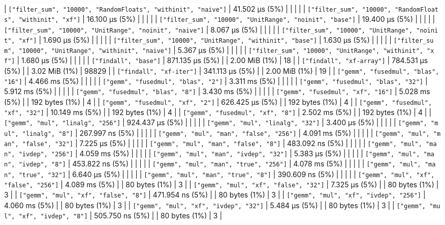 | `["filter_sum", "10000", "RandomFloats", "withinit", "naive"]` |  41.502 μs (5%) |         |                 |             |
| `["filter_sum", "10000", "RandomFloats", "withinit", "xf"]`    |  16.100 μs (5%) |         |                 |             |
| `["filter_sum", "10000", "UnitRange", "noinit", "base"]`       |  19.400 μs (5%) |         |                 |             |
| `["filter_sum", "10000", "UnitRange", "noinit", "naive"]`      |   8.067 μs (5%) |         |                 |             |
| `["filter_sum", "10000", "UnitRange", "noinit", "xf"]`         |   1.690 μs (5%) |         |                 |             |
| `["filter_sum", "10000", "UnitRange", "withinit", "base"]`     |   1.630 μs (5%) |         |                 |             |
| `["filter_sum", "10000", "UnitRange", "withinit", "naive"]`    |   5.367 μs (5%) |         |                 |             |
| `["filter_sum", "10000", "UnitRange", "withinit", "xf"]`       |   1.680 μs (5%) |         |                 |             |
| `["findall", "base"]`                                          | 871.135 μs (5%) |         |   2.00 MiB (1%) |          18 |
| `["findall", "xf-array"]`                                      | 784.531 μs (5%) |         |   3.02 MiB (1%) |       98829 |
| `["findall", "xf-iter"]`                                       | 341.113 μs (5%) |         |   2.00 MiB (1%) |          19 |
| `["gemm", "fusedmul", "blas", "16"]`                           |   4.466 ms (5%) |         |                 |             |
| `["gemm", "fusedmul", "blas", "2"]`                            |   3.311 ms (5%) |         |                 |             |
| `["gemm", "fusedmul", "blas", "32"]`                           |   5.912 ms (5%) |         |                 |             |
| `["gemm", "fusedmul", "blas", "8"]`                            |   3.430 ms (5%) |         |                 |             |
| `["gemm", "fusedmul", "xf", "16"]`                             |   5.028 ms (5%) |         |  192 bytes (1%) |           4 |
| `["gemm", "fusedmul", "xf", "2"]`                              | 626.425 μs (5%) |         |  192 bytes (1%) |           4 |
| `["gemm", "fusedmul", "xf", "32"]`                             |  10.149 ms (5%) |         |  192 bytes (1%) |           4 |
| `["gemm", "fusedmul", "xf", "8"]`                              |   2.502 ms (5%) |         |  192 bytes (1%) |           4 |
| `["gemm", "mul", "linalg", "256"]`                             | 924.437 μs (5%) |         |                 |             |
| `["gemm", "mul", "linalg", "32"]`                              |   3.400 μs (5%) |         |                 |             |
| `["gemm", "mul", "linalg", "8"]`                               | 267.997 ns (5%) |         |                 |             |
| `["gemm", "mul", "man", "false", "256"]`                       |   4.091 ms (5%) |         |                 |             |
| `["gemm", "mul", "man", "false", "32"]`                        |   7.225 μs (5%) |         |                 |             |
| `["gemm", "mul", "man", "false", "8"]`                         | 483.092 ns (5%) |         |                 |             |
| `["gemm", "mul", "man", "ivdep", "256"]`                       |   4.059 ms (5%) |         |                 |             |
| `["gemm", "mul", "man", "ivdep", "32"]`                        |   5.383 μs (5%) |         |                 |             |
| `["gemm", "mul", "man", "ivdep", "8"]`                         | 453.822 ns (5%) |         |                 |             |
| `["gemm", "mul", "man", "true", "256"]`                        |   4.078 ms (5%) |         |                 |             |
| `["gemm", "mul", "man", "true", "32"]`                         |   6.640 μs (5%) |         |                 |             |
| `["gemm", "mul", "man", "true", "8"]`                          | 390.609 ns (5%) |         |                 |             |
| `["gemm", "mul", "xf", "false", "256"]`                        |   4.089 ms (5%) |         |   80 bytes (1%) |           3 |
| `["gemm", "mul", "xf", "false", "32"]`                         |   7.325 μs (5%) |         |   80 bytes (1%) |           3 |
| `["gemm", "mul", "xf", "false", "8"]`                          | 471.954 ns (5%) |         |   80 bytes (1%) |           3 |
| `["gemm", "mul", "xf", "ivdep", "256"]`                        |   4.060 ms (5%) |         |   80 bytes (1%) |           3 |
| `["gemm", "mul", "xf", "ivdep", "32"]`                         |   5.484 μs (5%) |         |   80 bytes (1%) |           3 |
| `["gemm", "mul", "xf", "ivdep", "8"]`                          | 505.750 ns (5%) |         |   80 bytes (1%) |           3 |
